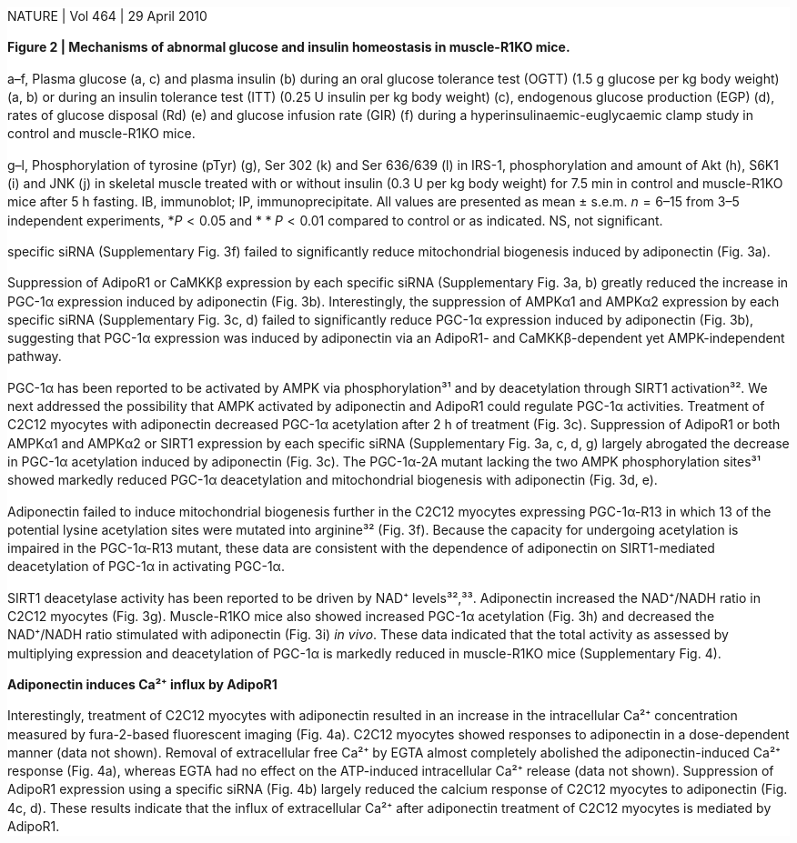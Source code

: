 NATURE | Vol 464 | 29 April 2010

**Figure 2 | Mechanisms of abnormal glucose and insulin homeostasis in muscle-R1KO mice.**

a–f, Plasma glucose (a, c) and plasma insulin (b) during an oral glucose tolerance test (OGTT) (1.5 g glucose per kg body weight) (a, b) or during an insulin tolerance test (ITT) (0.25 U insulin per kg body weight) (c), endogenous glucose production (EGP) (d), rates of glucose disposal (Rd) (e) and glucose infusion rate (GIR) (f) during a hyperinsulinaemic-euglycaemic clamp study in control and muscle-R1KO mice.

g–l, Phosphorylation of tyrosine (pTyr) (g), Ser 302 (k) and Ser 636/639 (l) in IRS-1, phosphorylation and amount of Akt (h), S6K1 (i) and JNK (j) in skeletal muscle treated with or without insulin (0.3 U per kg body weight) for 7.5 min in control and muscle-R1KO mice after 5 h fasting. IB, immunoblot; IP, immunoprecipitate. All values are presented as mean ± s.e.m. $n = 6–15$ from 3–5 independent experiments, $*P < 0.05$ and $**P < 0.01$ compared to control or as indicated. NS, not significant.

specific siRNA (Supplementary Fig. 3f) failed to significantly reduce mitochondrial biogenesis induced by adiponectin (Fig. 3a).

Suppression of AdipoR1 or CaMKKβ expression by each specific siRNA (Supplementary Fig. 3a, b) greatly reduced the increase in PGC-1α expression induced by adiponectin (Fig. 3b). Interestingly, the suppression of AMPKα1 and AMPKα2 expression by each specific siRNA (Supplementary Fig. 3c, d) failed to significantly reduce PGC-1α expression induced by adiponectin (Fig. 3b), suggesting that PGC-1α expression was induced by adiponectin via an AdipoR1- and CaMKKβ-dependent yet AMPK-independent pathway.

PGC-1α has been reported to be activated by AMPK via phosphorylation³¹ and by deacetylation through SIRT1 activation³². We next addressed the possibility that AMPK activated by adiponectin and AdipoR1 could regulate PGC-1α activities. Treatment of C2C12 myocytes with adiponectin decreased PGC-1α acetylation after 2 h of treatment (Fig. 3c). Suppression of AdipoR1 or both AMPKα1 and AMPKα2 or SIRT1 expression by each specific siRNA (Supplementary Fig. 3a, c, d, g) largely abrogated the decrease in PGC-1α acetylation induced by adiponectin (Fig. 3c). The PGC-1α-2A mutant lacking the two AMPK phosphorylation sites³¹ showed markedly reduced PGC-1α deacetylation and mitochondrial biogenesis with adiponectin (Fig. 3d, e).

Adiponectin failed to induce mitochondrial biogenesis further in the C2C12 myocytes expressing PGC-1α-R13 in which 13 of the potential lysine acetylation sites were mutated into arginine³² (Fig. 3f). Because the capacity for undergoing acetylation is impaired in the PGC-1α-R13 mutant, these data are consistent with the dependence of adiponectin on SIRT1-mediated deacetylation of PGC-1α in activating PGC-1α.

SIRT1 deacetylase activity has been reported to be driven by NAD⁺ levels³²,³³. Adiponectin increased the NAD⁺/NADH ratio in C2C12 myocytes (Fig. 3g). Muscle-R1KO mice also showed increased PGC-1α acetylation (Fig. 3h) and decreased the NAD⁺/NADH ratio stimulated with adiponectin (Fig. 3i) *in vivo*. These data indicated that the total activity as assessed by multiplying expression and deacetylation of PGC-1α is markedly reduced in muscle-R1KO mice (Supplementary Fig. 4).

**Adiponectin induces Ca²⁺ influx by AdipoR1**

Interestingly, treatment of C2C12 myocytes with adiponectin resulted in an increase in the intracellular Ca²⁺ concentration measured by fura-2-based fluorescent imaging (Fig. 4a). C2C12 myocytes showed responses to adiponectin in a dose-dependent manner (data not shown). Removal of extracellular free Ca²⁺ by EGTA almost completely abolished the adiponectin-induced Ca²⁺ response (Fig. 4a), whereas EGTA had no effect on the ATP-induced intracellular Ca²⁺ release (data not shown). Suppression of AdipoR1 expression using a specific siRNA (Fig. 4b) largely reduced the calcium response of C2C12 myocytes to adiponectin (Fig. 4c, d). These results indicate that the influx of extracellular Ca²⁺ after adiponectin treatment of C2C12 myocytes is mediated by AdipoR1.
